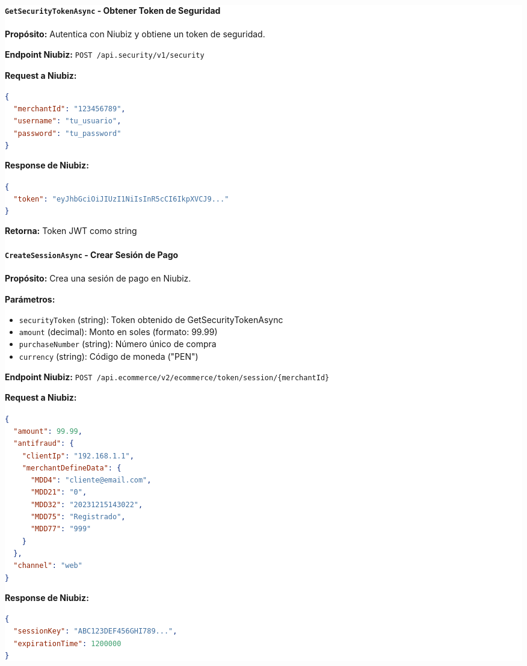 #### `GetSecurityTokenAsync` - Obtener Token de Seguridad

**Propósito:** Autentica con Niubiz y obtiene un token de seguridad.

**Endpoint Niubiz:** `POST /api.security/v1/security`

**Request a Niubiz:**
```json
{
  "merchantId": "123456789",
  "username": "tu_usuario",
  "password": "tu_password"
}
```

**Response de Niubiz:**
```json
{
  "token": "eyJhbGciOiJIUzI1NiIsInR5cCI6IkpXVCJ9..."
}
```

**Retorna:** Token JWT como string

#### `CreateSessionAsync` - Crear Sesión de Pago

**Propósito:** Crea una sesión de pago en Niubiz.

**Parámetros:**
- `securityToken` (string): Token obtenido de GetSecurityTokenAsync
- `amount` (decimal): Monto en soles (formato: 99.99)
- `purchaseNumber` (string): Número único de compra
- `currency` (string): Código de moneda ("PEN")

**Endpoint Niubiz:** `POST /api.ecommerce/v2/ecommerce/token/session/{merchantId}`

**Request a Niubiz:**
```json
{
  "amount": 99.99,
  "antifraud": {
    "clientIp": "192.168.1.1",
    "merchantDefineData": {
      "MDD4": "cliente@email.com",
      "MDD21": "0",
      "MDD32": "20231215143022",
      "MDD75": "Registrado",
      "MDD77": "999"
    }
  },
  "channel": "web"
}
```

**Response de Niubiz:**
```json
{
  "sessionKey": "ABC123DEF456GHI789...",
  "expirationTime": 1200000
}
```
